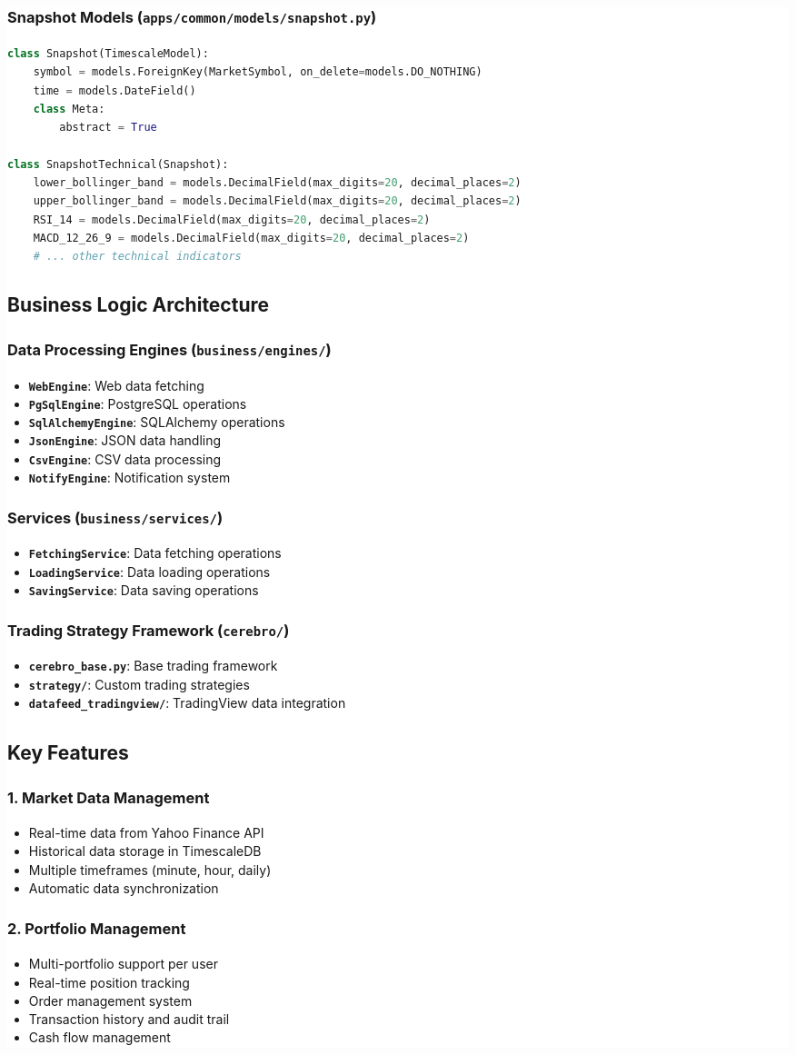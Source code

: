 
### Snapshot Models (`apps/common/models/snapshot.py`)
```python
class Snapshot(TimescaleModel):
    symbol = models.ForeignKey(MarketSymbol, on_delete=models.DO_NOTHING)
    time = models.DateField()
    class Meta:
        abstract = True

class SnapshotTechnical(Snapshot):
    lower_bollinger_band = models.DecimalField(max_digits=20, decimal_places=2)
    upper_bollinger_band = models.DecimalField(max_digits=20, decimal_places=2)
    RSI_14 = models.DecimalField(max_digits=20, decimal_places=2)
    MACD_12_26_9 = models.DecimalField(max_digits=20, decimal_places=2)
    # ... other technical indicators
```

## Business Logic Architecture

### Data Processing Engines (`business/engines/`)
- **`WebEngine`**: Web data fetching
- **`PgSqlEngine`**: PostgreSQL operations
- **`SqlAlchemyEngine`**: SQLAlchemy operations
- **`JsonEngine`**: JSON data handling
- **`CsvEngine`**: CSV data processing
- **`NotifyEngine`**: Notification system

### Services (`business/services/`)
- **`FetchingService`**: Data fetching operations
- **`LoadingService`**: Data loading operations
- **`SavingService`**: Data saving operations

### Trading Strategy Framework (`cerebro/`)
- **`cerebro_base.py`**: Base trading framework
- **`strategy/`**: Custom trading strategies
- **`datafeed_tradingview/`**: TradingView data integration

## Key Features

### 1. Market Data Management
- Real-time data from Yahoo Finance API
- Historical data storage in TimescaleDB
- Multiple timeframes (minute, hour, daily)
- Automatic data synchronization

### 2. Portfolio Management
- Multi-portfolio support per user
- Real-time position tracking
- Order management system
- Transaction history and audit trail
- Cash flow management
